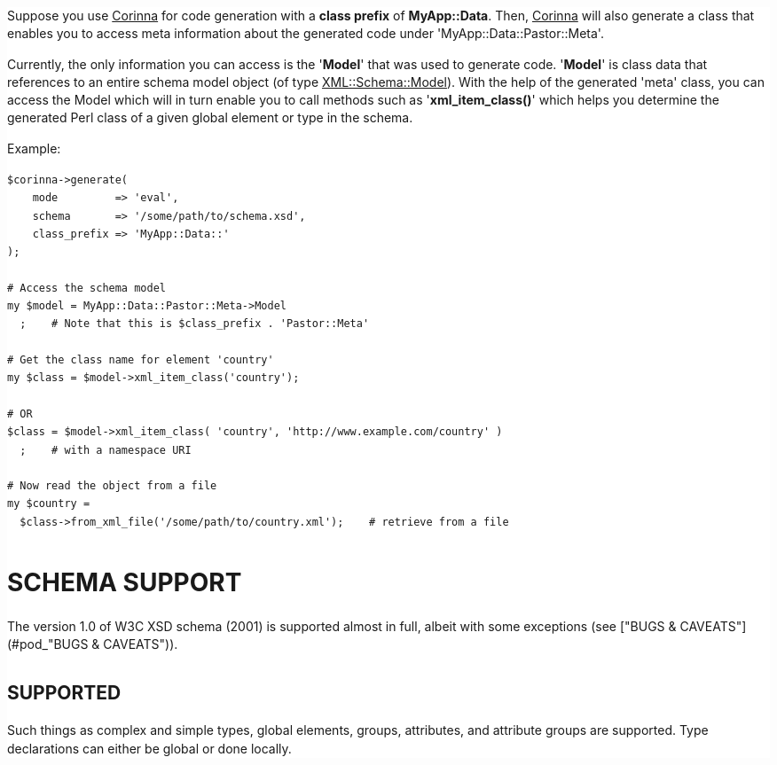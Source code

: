 Suppose you use [Corinna](http://search.cpan.org/perldoc?Corinna) for code generation with a __class prefix__ of
__MyApp::Data__. Then, [Corinna](http://search.cpan.org/perldoc?Corinna) will also generate a class that enables you
to access meta information about the generated code under
'MyApp::Data::Pastor::Meta'.

Currently, the only information you can access is the '__Model__' that was used
to generate code.  '__Model__' is class data that references to an entire
schema model object (of type [XML::Schema::Model](http://search.cpan.org/perldoc?XML::Schema::Model)).  With the help of the
generated 'meta' class, you can access the Model which will in turn enable you
to call methods such as '__xml_item_class()__' which helps you determine the
generated Perl class of a given global element or type in the schema.

Example:

    $corinna->generate(
        mode         => 'eval',
        schema       => '/some/path/to/schema.xsd',
        class_prefix => 'MyApp::Data::'
    );

    # Access the schema model
    my $model = MyApp::Data::Pastor::Meta->Model
      ;    # Note that this is $class_prefix . 'Pastor::Meta'

    # Get the class name for element 'country'
    my $class = $model->xml_item_class('country');

    # OR
    $class = $model->xml_item_class( 'country', 'http://www.example.com/country' )
      ;    # with a namespace URI

    # Now read the object from a file
    my $country =
      $class->from_xml_file('/some/path/to/country.xml');    # retrieve from a file

# SCHEMA SUPPORT

The version 1.0 of W3C XSD schema (2001) is supported almost in full, albeit
with some exceptions (see ["BUGS & CAVEATS"](#pod_"BUGS & CAVEATS")).

## SUPPORTED

Such things as complex and simple types, global elements, groups, attributes,
and attribute groups are supported. Type declarations can either be global or
done locally.
